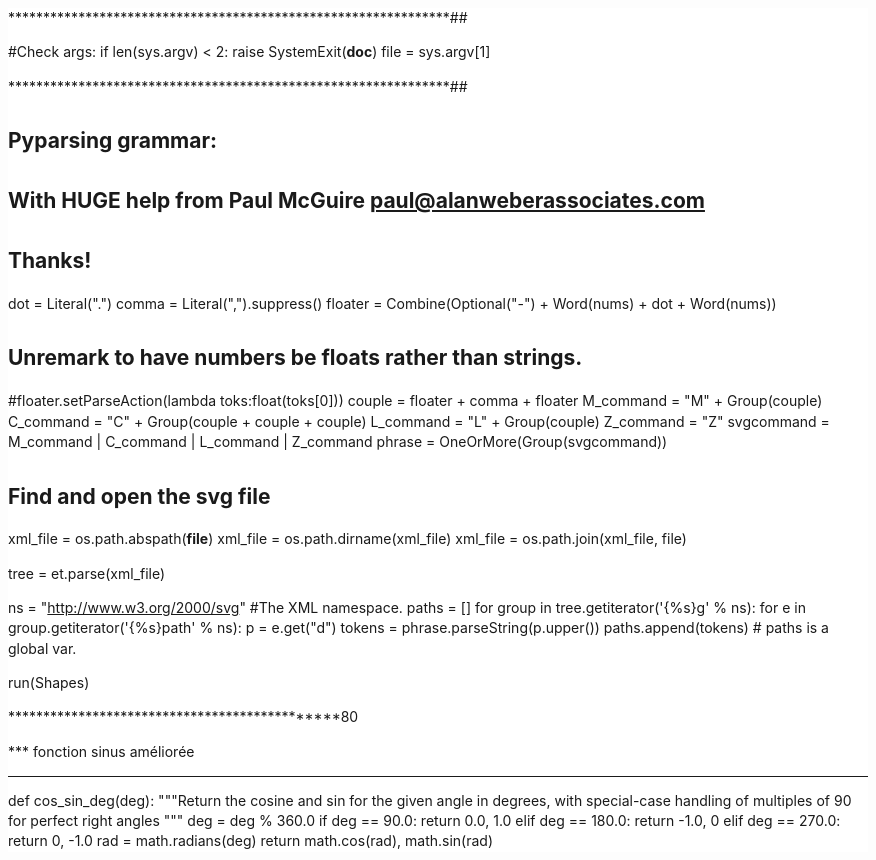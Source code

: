 ***************************************************************##

#Check args:
if len(sys.argv) < 2:
    raise SystemExit(__doc__)
file = sys.argv[1]

***************************************************************##

## Pyparsing grammar:
## With HUGE help from Paul McGuire <paul@alanweberassociates.com>
## Thanks!
dot = Literal(".")
comma = Literal(",").suppress()
floater = Combine(Optional("-") + Word(nums) + dot + Word(nums))
## Unremark to have numbers be floats rather than strings.
#floater.setParseAction(lambda toks:float(toks[0]))
couple = floater + comma + floater
M_command = "M" + Group(couple)
C_command = "C" + Group(couple + couple + couple)
L_command = "L" + Group(couple)
Z_command = "Z"
svgcommand = M_command | C_command | L_command | Z_command
phrase = OneOrMore(Group(svgcommand))

## Find and open the svg file
xml_file = os.path.abspath(__file__)
xml_file = os.path.dirname(xml_file)
xml_file = os.path.join(xml_file, file)

tree = et.parse(xml_file)

ns = "http://www.w3.org/2000/svg" #The XML namespace.
paths = []
for group in tree.getiterator('{%s}g' % ns):
    for e in group.getiterator('{%s}path' % ns):
        p = e.get("d")
        tokens = phrase.parseString(p.upper())
        paths.append(tokens) # paths is a global var.

run(Shapes)

**********************************************80

*** fonction sinus améliorée
___________________________  

def cos_sin_deg(deg):
    """Return the cosine and sin for the given angle
    in degrees, with special-case handling of multiples
    of 90 for perfect right angles
    """
    deg = deg % 360.0
    if deg == 90.0:
        return 0.0, 1.0
    elif deg == 180.0:
        return -1.0, 0
    elif deg == 270.0:
        return 0, -1.0
    rad = math.radians(deg)
    return math.cos(rad), math.sin(rad)

